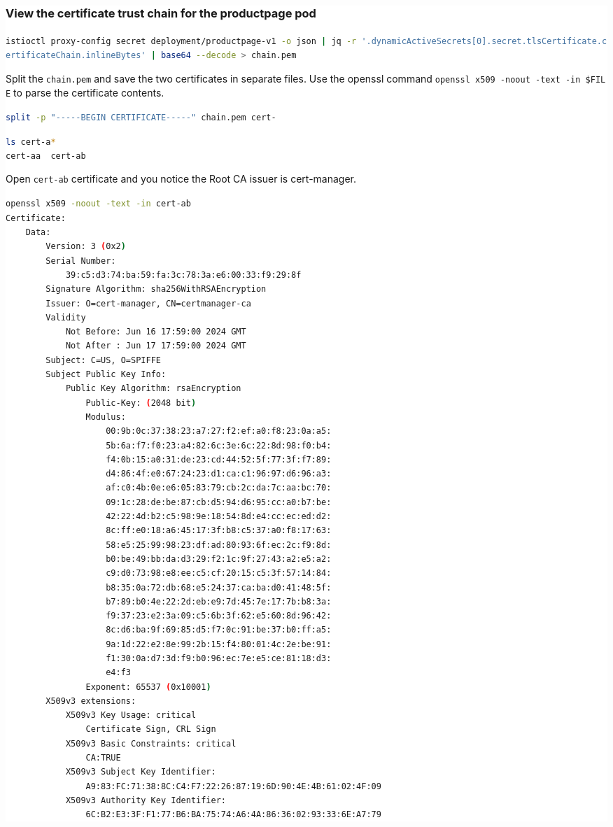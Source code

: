 ### View the certificate trust chain for the productpage pod

```bash
istioctl proxy-config secret deployment/productpage-v1 -o json | jq -r '.dynamicActiveSecrets[0].secret.tlsCertificate.certificateChain.inlineBytes' | base64 --decode > chain.pem
```

Split the `chain.pem` and save the two certificates in separate files. Use the openssl command `openssl x509 -noout -text -in $FILE` to parse the certificate contents.

```bash
split -p "-----BEGIN CERTIFICATE-----" chain.pem cert-
```

```bash
ls cert-a*
cert-aa  cert-ab
```

Open `cert-ab` certificate and you notice the Root CA issuer is cert-manager.

```bash
openssl x509 -noout -text -in cert-ab
Certificate:
    Data:
        Version: 3 (0x2)
        Serial Number:
            39:c5:d3:74:ba:59:fa:3c:78:3a:e6:00:33:f9:29:8f
        Signature Algorithm: sha256WithRSAEncryption
        Issuer: O=cert-manager, CN=certmanager-ca
        Validity
            Not Before: Jun 16 17:59:00 2024 GMT
            Not After : Jun 17 17:59:00 2024 GMT
        Subject: C=US, O=SPIFFE
        Subject Public Key Info:
            Public Key Algorithm: rsaEncryption
                Public-Key: (2048 bit)
                Modulus:
                    00:9b:0c:37:38:23:a7:27:f2:ef:a0:f8:23:0a:a5:
                    5b:6a:f7:f0:23:a4:82:6c:3e:6c:22:8d:98:f0:b4:
                    f4:0b:15:a0:31:de:23:cd:44:52:5f:77:3f:f7:89:
                    d4:86:4f:e0:67:24:23:d1:ca:c1:96:97:d6:96:a3:
                    af:c0:4b:0e:e6:05:83:79:cb:2c:da:7c:aa:bc:70:
                    09:1c:28:de:be:87:cb:d5:94:d6:95:cc:a0:b7:be:
                    42:22:4d:b2:c5:98:9e:18:54:8d:e4:cc:ec:ed:d2:
                    8c:ff:e0:18:a6:45:17:3f:b8:c5:37:a0:f8:17:63:
                    58:e5:25:99:98:23:df:ad:80:93:6f:ec:2c:f9:8d:
                    b0:be:49:bb:da:d3:29:f2:1c:9f:27:43:a2:e5:a2:
                    c9:d0:73:98:e8:ee:c5:cf:20:15:c5:3f:57:14:84:
                    b8:35:0a:72:db:68:e5:24:37:ca:ba:d0:41:48:5f:
                    b7:89:b0:4e:22:2d:eb:e9:7d:45:7e:17:7b:b8:3a:
                    f9:37:23:e2:3a:09:c5:6b:3f:62:e5:60:8d:96:42:
                    8c:d6:ba:9f:69:85:d5:f7:0c:91:be:37:b0:ff:a5:
                    9a:1d:22:e2:8e:99:2b:15:f4:80:01:4c:2e:be:91:
                    f1:30:0a:d7:3d:f9:b0:96:ec:7e:e5:ce:81:18:d3:
                    e4:f3
                Exponent: 65537 (0x10001)
        X509v3 extensions:
            X509v3 Key Usage: critical
                Certificate Sign, CRL Sign
            X509v3 Basic Constraints: critical
                CA:TRUE
            X509v3 Subject Key Identifier: 
                A9:83:FC:71:38:8C:C4:F7:22:26:87:19:6D:90:4E:4B:61:02:4F:09
            X509v3 Authority Key Identifier: 
                6C:B2:E3:3F:F1:77:B6:BA:75:74:A6:4A:86:36:02:93:33:6E:A7:79
```